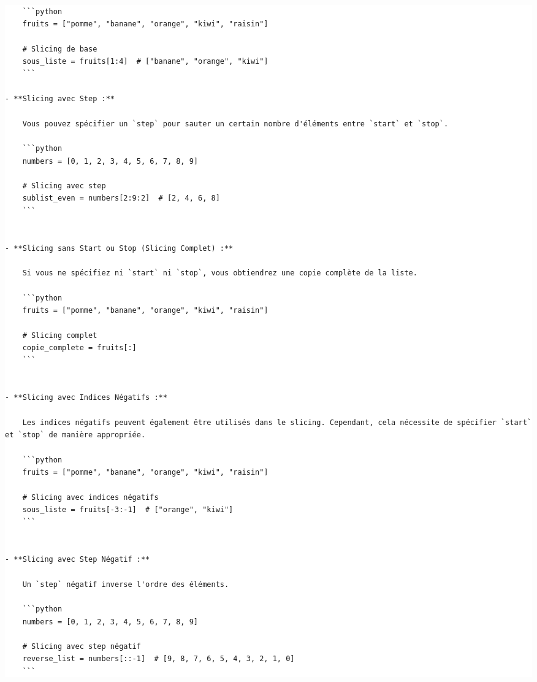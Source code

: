         ```python
        fruits = ["pomme", "banane", "orange", "kiwi", "raisin"]

        # Slicing de base
        sous_liste = fruits[1:4]  # ["banane", "orange", "kiwi"]
        ```

    - **Slicing avec Step :**

        Vous pouvez spécifier un `step` pour sauter un certain nombre d'éléments entre `start` et `stop`.

        ```python
        numbers = [0, 1, 2, 3, 4, 5, 6, 7, 8, 9]

        # Slicing avec step
        sublist_even = numbers[2:9:2]  # [2, 4, 6, 8]
        ```


    - **Slicing sans Start ou Stop (Slicing Complet) :**

        Si vous ne spécifiez ni `start` ni `stop`, vous obtiendrez une copie complète de la liste.

        ```python
        fruits = ["pomme", "banane", "orange", "kiwi", "raisin"]

        # Slicing complet
        copie_complete = fruits[:]
        ```


    - **Slicing avec Indices Négatifs :**

        Les indices négatifs peuvent également être utilisés dans le slicing. Cependant, cela nécessite de spécifier `start` et `stop` de manière appropriée.

        ```python
        fruits = ["pomme", "banane", "orange", "kiwi", "raisin"]

        # Slicing avec indices négatifs
        sous_liste = fruits[-3:-1]  # ["orange", "kiwi"]
        ```


    - **Slicing avec Step Négatif :**

        Un `step` négatif inverse l'ordre des éléments.

        ```python
        numbers = [0, 1, 2, 3, 4, 5, 6, 7, 8, 9]

        # Slicing avec step négatif
        reverse_list = numbers[::-1]  # [9, 8, 7, 6, 5, 4, 3, 2, 1, 0]
        ```
